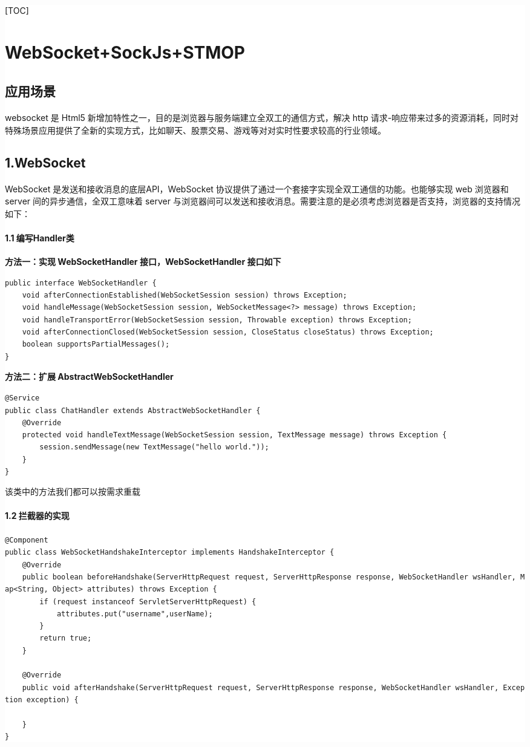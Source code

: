 [TOC]



# WebSocket+SockJs+STMOP

## 应用场景

websocket 是 Html5 新增加特性之一，目的是浏览器与服务端建立全双工的通信方式，解决 http 请求-响应带来过多的资源消耗，同时对特殊场景应用提供了全新的实现方式，比如聊天、股票交易、游戏等对对实时性要求较高的行业领域。

## 1.WebSocket

WebSocket 是发送和接收消息的底层API，WebSocket 协议提供了通过一个套接字实现全双工通信的功能。也能够实现 web 浏览器和 server 间的异步通信，全双工意味着 server 与浏览器间可以发送和接收消息。需要注意的是必须考虑浏览器是否支持，浏览器的支持情况如下：

#### 1.1 编写Handler类

**方法一：实现 WebSocketHandler 接口，WebSocketHandler 接口如下**

```
public interface WebSocketHandler {
    void afterConnectionEstablished(WebSocketSession session) throws Exception;
    void handleMessage(WebSocketSession session, WebSocketMessage<?> message) throws Exception;
    void handleTransportError(WebSocketSession session, Throwable exception) throws Exception; 
    void afterConnectionClosed(WebSocketSession session, CloseStatus closeStatus) throws Exception; 
    boolean supportsPartialMessages();
}
```

**方法二：扩展 AbstractWebSocketHandler**

```
@Service
public class ChatHandler extends AbstractWebSocketHandler {
    @Override
    protected void handleTextMessage(WebSocketSession session, TextMessage message) throws Exception {
        session.sendMessage(new TextMessage("hello world."));
    }
}
```

该类中的方法我们都可以按需求重载

#### 1.2 拦截器的实现

```
@Component
public class WebSocketHandshakeInterceptor implements HandshakeInterceptor {
    @Override
    public boolean beforeHandshake(ServerHttpRequest request, ServerHttpResponse response, WebSocketHandler wsHandler, Map<String, Object> attributes) throws Exception {
        if (request instanceof ServletServerHttpRequest) {
            attributes.put("username",userName);
        }
        return true;
    }

    @Override
    public void afterHandshake(ServerHttpRequest request, ServerHttpResponse response, WebSocketHandler wsHandler, Exception exception) {

    }
}
```
